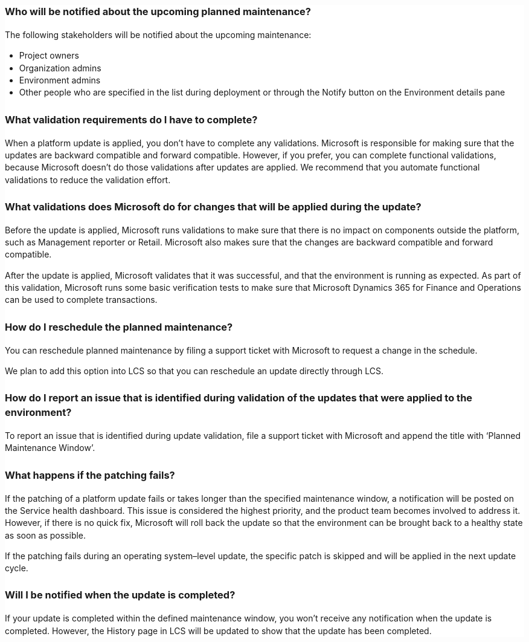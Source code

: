### Who will be notified about the upcoming planned maintenance?
The following stakeholders will be notified about the upcoming maintenance:
- Project owners
- Organization admins
- Environment admins
- Other people who are specified in the list during deployment or through the Notify button on the Environment details pane

### What validation requirements do I have to complete?
When a platform update is applied, you don’t have to complete any validations. Microsoft is responsible for making sure that the updates are backward compatible and forward compatible. However, if you prefer, you can complete functional validations, because Microsoft doesn’t do those validations after updates are applied. We recommend that you automate functional validations to reduce the validation effort.

### What validations does Microsoft do for changes that will be applied during the update?
Before the update is applied, Microsoft runs validations to make sure that there is no impact on components outside the platform, such as Management reporter or Retail. Microsoft also makes sure that the changes are backward compatible and forward compatible.

After the update is applied, Microsoft validates that it was successful, and that the environment is running as expected. As part of this validation, Microsoft runs some basic verification tests to make sure that Microsoft Dynamics 365 for Finance and Operations can be used to complete transactions.

### How do I reschedule the planned maintenance?
You can reschedule planned maintenance by filing a support ticket with Microsoft to request a change in the schedule.

We plan to add this option into LCS so that you can reschedule an update directly through LCS.

### How do I report an issue that is identified during validation of the updates that were applied to the environment?
To report an issue that is identified during update validation, file a support ticket with Microsoft and append the title with ‘Planned Maintenance Window’.

### What happens if the patching fails?
If the patching of a platform update fails or takes longer than the specified maintenance window, a notification will be posted on the Service health dashboard. This issue is considered the highest priority, and the product team becomes involved to address it. However, if there is no quick fix, Microsoft will roll back the update so that the environment can be brought back to a healthy state as soon as possible.

If the patching fails during an operating system–level update, the specific patch is skipped and will be applied in the next update cycle.

### Will I be notified when the update is completed?
If your update is completed within the defined maintenance window, you won’t receive any notification when the update is completed. However, the History page in LCS will be updated to show that the update has been completed.
